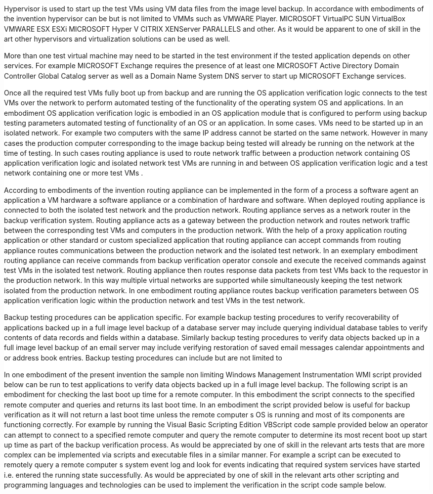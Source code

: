 Hypervisor is used to start up the test VMs using VM data files from the image level backup. In accordance with embodiments of the invention hypervisor can be but is not limited to VMMs such as VMWARE Player. MICROSOFT VirtualPC SUN VirtualBox VMWARE ESX ESXi MICROSOFT Hyper V CITRIX XENServer PARALLELS and other. As it would be apparent to one of skill in the art other hypervisors and virtualization solutions can be used as well.

More than one test virtual machine may need to be started in the test environment if the tested application depends on other services. For example MICROSOFT Exchange requires the presence of at least one MICROSOFT Active Directory Domain Controller Global Catalog server as well as a Domain Name System DNS server to start up MICROSOFT Exchange services.

Once all the required test VMs fully boot up from backup and are running the OS application verification logic connects to the test VMs over the network to perform automated testing of the functionality of the operating system OS and applications. In an embodiment OS application verification logic is embodied in an OS application module that is configured to perform using backup testing parameters automated testing of functionality of an OS or an application. In some cases. VMs need to be started up in an isolated network. For example two computers with the same IP address cannot be started on the same network. However in many cases the production computer corresponding to the image backup being tested will already be running on the network at the time of testing. In such cases routing appliance is used to route network traffic between a production network containing OS application verification logic and isolated network test VMs are running in and between OS application verification logic and a test network containing one or more test VMs .

According to embodiments of the invention routing appliance can be implemented in the form of a process a software agent an application a VM hardware a software appliance or a combination of hardware and software. When deployed routing appliance is connected to both the isolated test network and the production network. Routing appliance serves as a network router in the backup verification system. Routing appliance acts as a gateway between the production network and routes network traffic between the corresponding test VMs and computers in the production network. With the help of a proxy application routing application or other standard or custom specialized application that routing appliance can accept commands from routing appliance routes communications between the production network and the isolated test network. In an exemplary embodiment routing appliance can receive commands from backup verification operator console and execute the received commands against test VMs in the isolated test network. Routing appliance then routes response data packets from test VMs back to the requestor in the production network. In this way multiple virtual networks are supported while simultaneously keeping the test network isolated from the production network. In one embodiment routing appliance routes backup verification parameters between OS application verification logic within the production network and test VMs in the test network.

Backup testing procedures can be application specific. For example backup testing procedures to verify recoverability of applications backed up in a full image level backup of a database server may include querying individual database tables to verify contents of data records and fields within a database. Similarly backup testing procedures to verify data objects backed up in a full image level backup of an email server may include verifying restoration of saved email messages calendar appointments and or address book entries. Backup testing procedures can include but are not limited to 

In one embodiment of the present invention the sample non limiting Windows Management Instrumentation WMI script provided below can be run to test applications to verify data objects backed up in a full image level backup. The following script is an embodiment for checking the last boot up time for a remote computer. In this embodiment the script connects to the specified remote computer and queries and returns its last boot time. In an embodiment the script provided below is useful for backup verification as it will not return a last boot time unless the remote computer s OS is running and most of its components are functioning correctly. For example by running the Visual Basic Scripting Edition VBScript code sample provided below an operator can attempt to connect to a specified remote computer and query the remote computer to determine its most recent boot up start up time as part of the backup verification process. As would be appreciated by one of skill in the relevant arts tests that are more complex can be implemented via scripts and executable files in a similar manner. For example a script can be executed to remotely query a remote computer s system event log and look for events indicating that required system services have started i.e. entered the running state successfully. As would be appreciated by one of skill in the relevant arts other scripting and programming languages and technologies can be used to implement the verification in the script code sample below.
